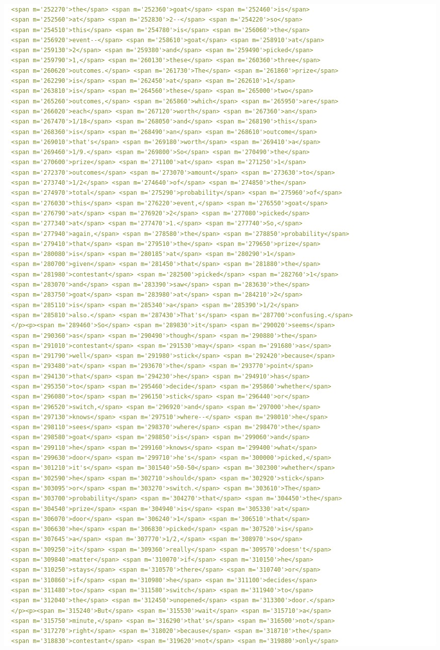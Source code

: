 ```yaml
  <span m='252270'>the</span> <span m='252360'>goat</span> <span m='252460'>is</span>
  <span m='252560'>at</span> <span m='252830'>2--</span> <span m='254220'>so</span>
  <span m='254510'>this</span> <span m='254780'>is</span> <span m='256060'>the</span>
  <span m='256920'>event--</span> <span m='258610'>goat</span> <span m='258910'>at</span>
  <span m='259130'>2</span> <span m='259380'>and</span> <span m='259490'>picked</span>
  <span m='259790'>1,</span> <span m='260130'>these</span> <span m='260360'>three</span>
  <span m='260620'>outcomes.</span> <span m='261730'>The</span> <span m='261860'>prize</span>
  <span m='262290'>is</span> <span m='262450'>at</span> <span m='262610'>1</span>
  <span m='263810'>is</span> <span m='264560'>these</span> <span m='265000'>two</span>
  <span m='265260'>outcomes,</span> <span m='265860'>which</span> <span m='265950'>are</span>
  <span m='266020'>each</span> <span m='267120'>worth</span> <span m='267360'>an</span>
  <span m='267470'>1/18</span> <span m='268050'>and</span> <span m='268190'>this</span>
  <span m='268360'>is</span> <span m='268490'>an</span> <span m='268610'>outcome</span>
  <span m='269010'>that's</span> <span m='269180'>worth</span> <span m='269410'>a</span>
  <span m='269460'>1/9.</span> <span m='269800'>So</span> <span m='270490'>the</span>
  <span m='270600'>prize</span> <span m='271100'>at</span> <span m='271250'>1</span>
  <span m='272370'>outcomes</span> <span m='273070'>amount</span> <span m='273630'>to</span>
  <span m='273740'>1/2</span> <span m='274640'>of</span> <span m='274850'>the</span>
  <span m='274970'>total</span> <span m='275290'>probability</span> <span m='275960'>of</span>
  <span m='276030'>this</span> <span m='276220'>event,</span> <span m='276550'>goat</span>
  <span m='276790'>at</span> <span m='276920'>2</span> <span m='277080'>picked</span>
  <span m='277340'>at</span> <span m='277470'>1.</span> <span m='277740'>So,</span>
  <span m='277940'>again,</span> <span m='278580'>the</span> <span m='278850'>probability</span>
  <span m='279410'>that</span> <span m='279510'>the</span> <span m='279650'>prize</span>
  <span m='280080'>is</span> <span m='280185'>at</span> <span m='280290'>1</span>
  <span m='280700'>given</span> <span m='281450'>that</span> <span m='281880'>the</span>
  <span m='281980'>contestant</span> <span m='282500'>picked</span> <span m='282760'>1</span>
  <span m='283070'>and</span> <span m='283390'>saw</span> <span m='283630'>the</span>
  <span m='283750'>goat</span> <span m='283980'>at</span> <span m='284210'>2</span>
  <span m='285110'>is</span> <span m='285340'>a</span> <span m='285390'>1/2</span>
  <span m='285810'>also.</span> <span m='287430'>That's</span> <span m='287700'>confusing.</span>
  </p><p><span m='289460'>So</span> <span m='289830'>it</span> <span m='290020'>seems</span>
  <span m='290360'>as</span> <span m='290490'>though</span> <span m='290880'>the</span>
  <span m='291010'>contestant</span> <span m='291530'>may</span> <span m='291680'>as</span>
  <span m='291790'>well</span> <span m='291980'>stick</span> <span m='292420'>because</span>
  <span m='293480'>at</span> <span m='293670'>the</span> <span m='293770'>point</span>
  <span m='294130'>that</span> <span m='294230'>he</span> <span m='294910'>has</span>
  <span m='295350'>to</span> <span m='295460'>decide</span> <span m='295860'>whether</span>
  <span m='296080'>to</span> <span m='296150'>stick</span> <span m='296440'>or</span>
  <span m='296520'>switch,</span> <span m='296920'>and</span> <span m='297000'>he</span>
  <span m='297130'>knows</span> <span m='297510'>where--</span> <span m='298010'>he</span>
  <span m='298110'>sees</span> <span m='298370'>where</span> <span m='298470'>the</span>
  <span m='298580'>goat</span> <span m='298850'>is</span> <span m='299060'>and</span>
  <span m='299110'>he</span> <span m='299160'>knows</span> <span m='299400'>what</span>
  <span m='299630'>door</span> <span m='299710'>he's</span> <span m='300000'>picked,</span>
  <span m='301210'>it's</span> <span m='301540'>50-50</span> <span m='302300'>whether</span>
  <span m='302590'>he</span> <span m='302710'>should</span> <span m='302920'>stick</span>
  <span m='303095'>or</span> <span m='303270'>switch.</span> <span m='303610'>The</span>
  <span m='303700'>probability</span> <span m='304270'>that</span> <span m='304450'>the</span>
  <span m='304540'>prize</span> <span m='304940'>is</span> <span m='305330'>at</span>
  <span m='306070'>door</span> <span m='306240'>1</span> <span m='306510'>that</span>
  <span m='306630'>he</span> <span m='306830'>picked</span> <span m='307520'>is</span>
  <span m='307645'>a</span> <span m='307770'>1/2,</span> <span m='308970'>so</span>
  <span m='309250'>it</span> <span m='309360'>really</span> <span m='309570'>doesn't</span>
  <span m='309840'>matter</span> <span m='310070'>if</span> <span m='310150'>he</span>
  <span m='310250'>stays</span> <span m='310570'>there</span> <span m='310740'>or</span>
  <span m='310860'>if</span> <span m='310980'>he</span> <span m='311100'>decides</span>
  <span m='311480'>to</span> <span m='311580'>switch</span> <span m='311940'>to</span>
  <span m='312040'>the</span> <span m='312450'>unopened</span> <span m='313300'>door.</span>
  </p><p><span m='315240'>But</span> <span m='315530'>wait</span> <span m='315710'>a</span>
  <span m='315750'>minute,</span> <span m='316290'>that's</span> <span m='316500'>not</span>
  <span m='317270'>right</span> <span m='318020'>because</span> <span m='318710'>the</span>
  <span m='318830'>contestant</span> <span m='319620'>not</span> <span m='319880'>only</span>
```